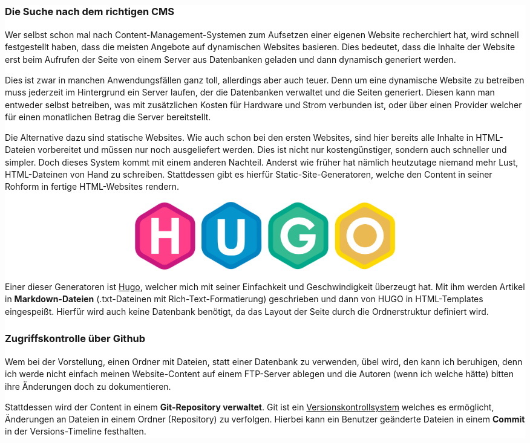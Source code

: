 ### Die Suche nach dem richtigen CMS
Wer selbst schon mal nach Content-Management-Systemen zum Aufsetzen einer eigenen Website recherchiert hat, wird schnell festgestellt haben, dass die meisten Angebote auf dynamischen Websites basieren. Dies bedeutet, dass die Inhalte der Website erst beim Aufrufen der Seite von einem Server aus Datenbanken geladen und dann dynamisch generiert werden.

Dies ist zwar in manchen Anwendungsfällen ganz toll, allerdings aber auch teuer. Denn um eine dynamische Website zu betreiben muss jederzeit im Hintergrund ein Server laufen, der die Datenbanken verwaltet und die Seiten generiert. Diesen kann man entweder selbst betreiben, was mit zusätzlichen Kosten für Hardware und Strom verbunden ist, oder über einen Provider welcher für einen monatlichen Betrag die Server bereitstellt.

Die Alternative dazu sind statische Websites. Wie auch schon bei den ersten Websites, sind hier bereits alle Inhalte in HTML-Dateien vorbereitet und müssen nur noch ausgeliefert werden. Dies ist nicht nur kostengünstiger, sondern auch schneller und simpler. Doch dieses System kommt mit einem anderen Nachteil. Anderst wie früher hat nämlich heutzutage niemand mehr Lust, HTML-Dateinen von Hand zu schreiben. Stattdessen gibt es hierfür Static-Site-Generatoren, welche den Content in seiner Rohform in fertige HTML-Websites rendern. 


<a href="https://gohugo.io/">
    <figure style="display: block; width: 50%; margin-left: auto; margin-right: auto;">
        <img src="hugo-logo-wide.svg" alt="Hugo Logo"/>
    </figure>
</a>


Einer dieser Generatoren ist [Hugo](https://gohugo.io/), welcher mich mit seiner Einfachkeit und Geschwindigkeit überzeugt hat. Mit ihm werden Artikel in **Markdown-Dateien** (.txt-Dateinen mit Rich-Text-Formatierung) geschrieben und dann von HUGO in HTML-Templates eingespeißt. Hierfür wird auch keine Datenbank benötigt, da das Layout der Seite durch die Ordnerstruktur definiert wird.


### Zugriffskontrolle über Github
Wem bei der Vorstellung, einen Ordner mit Dateien, statt einer Datenbank zu verwenden, übel wird, den kann ich beruhigen, denn ich werde nicht einfach meinen Website-Content auf einem FTP-Server ablegen und die Autoren (wenn ich welche hätte) bitten ihre Änderungen doch zu dokumentieren.

Stattdessen wird der Content in einem **Git-Repository verwaltet**. Git ist ein [Versionskontrollsystem](https://git-scm.com/about) welches es ermöglicht, Änderungen an Dateien in einem Ordner (Repository) zu verfolgen. Hierbei kann ein Benutzer geänderte Dateien in einem **Commit** in der Versions-Timeline festhalten.
